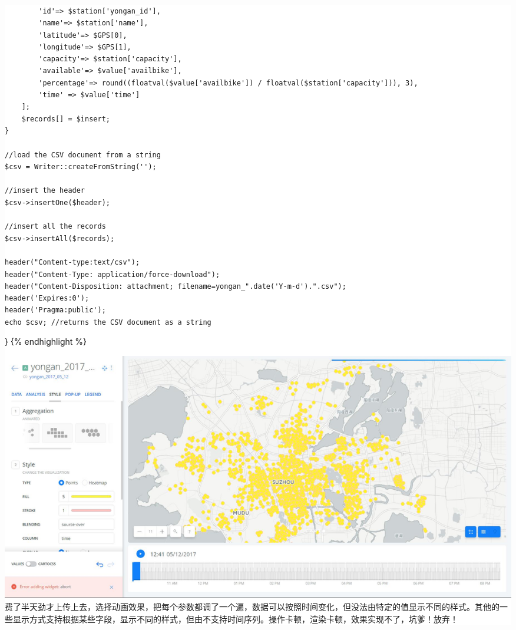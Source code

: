             'id'=> $station['yongan_id'],
            'name'=> $station['name'],
            'latitude'=> $GPS[0],
            'longitude'=> $GPS[1],
            'capacity'=> $station['capacity'],
            'available'=> $value['availbike'],
            'percentage'=> round((floatval($value['availbike']) / floatval($station['capacity'])), 3),
            'time' => $value['time']
        ];
        $records[] = $insert;
    }

    //load the CSV document from a string
    $csv = Writer::createFromString('');

    //insert the header
    $csv->insertOne($header);

    //insert all the records
    $csv->insertAll($records);

    header("Content-type:text/csv");
    header("Content-Type: application/force-download");
    header("Content-Disposition: attachment; filename=yongan_".date('Y-m-d').".csv");
    header('Expires:0');
    header('Pragma:public');
    echo $csv; //returns the CSV document as a string
}
{% endhighlight %}

![](/img/in_post/2017/05/20170519181214.jpg)
费了半天劲才上传上去，选择动画效果，把每个参数都调了一个遍，数据可以按照时间变化，但没法由特定的值显示不同的样式。其他的一些显示方式支持根据某些字段，显示不同的样式，但由不支持时间序列。操作卡顿，渲染卡顿，效果实现不了，坑爹！放弃！
